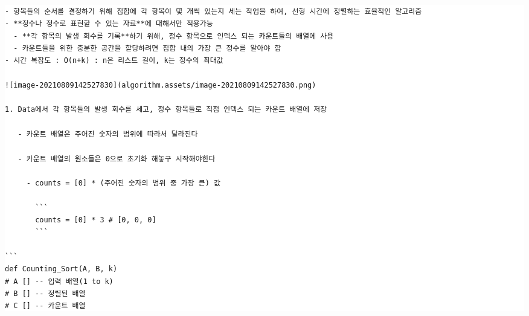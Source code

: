     - 항목들의 순서를 결정하기 위해 집합에 각 항목이 몇 개씩 있는지 세는 작업을 하여, 선형 시간에 정렬하는 효율적인 알고리즘
    - **정수나 정수로 표현할 수 있는 자료**에 대해서만 적용가능
      - **각 항목의 발생 회수를 기록**하기 위해, 정수 항목으로 인덱스 되는 카운트들의 배열에 사용
      - 카운트들을 위한 충분한 공간을 할당하려면 집합 내의 가장 큰 정수를 알아야 함
    - 시간 복잡도 : O(n+k) : n은 리스트 길이, k는 정수의 최대값

    ![image-20210809142527830](algorithm.assets/image-20210809142527830.png)

    1. Data에서 각 항목들의 발생 회수를 세고, 정수 항목들로 직접 인덱스 되는 카운트 배열에 저장

       - 카운트 배열은 주어진 숫자의 범위에 따라서 달라진다

       - 카운트 배열의 원소들은 0으로 초기화 해놓구 시작해야한다

         - counts = [0] * (주어진 숫자의 범위 중 가장 큰) 값

           ```
           counts = [0] * 3 # [0, 0, 0]
           ```

    ```
    def Counting_Sort(A, B, k)
    # A [] -- 입력 배열(1 to k)
    # B [] -- 정렬된 배열
    # C [] -- 카운트 배열
    	
